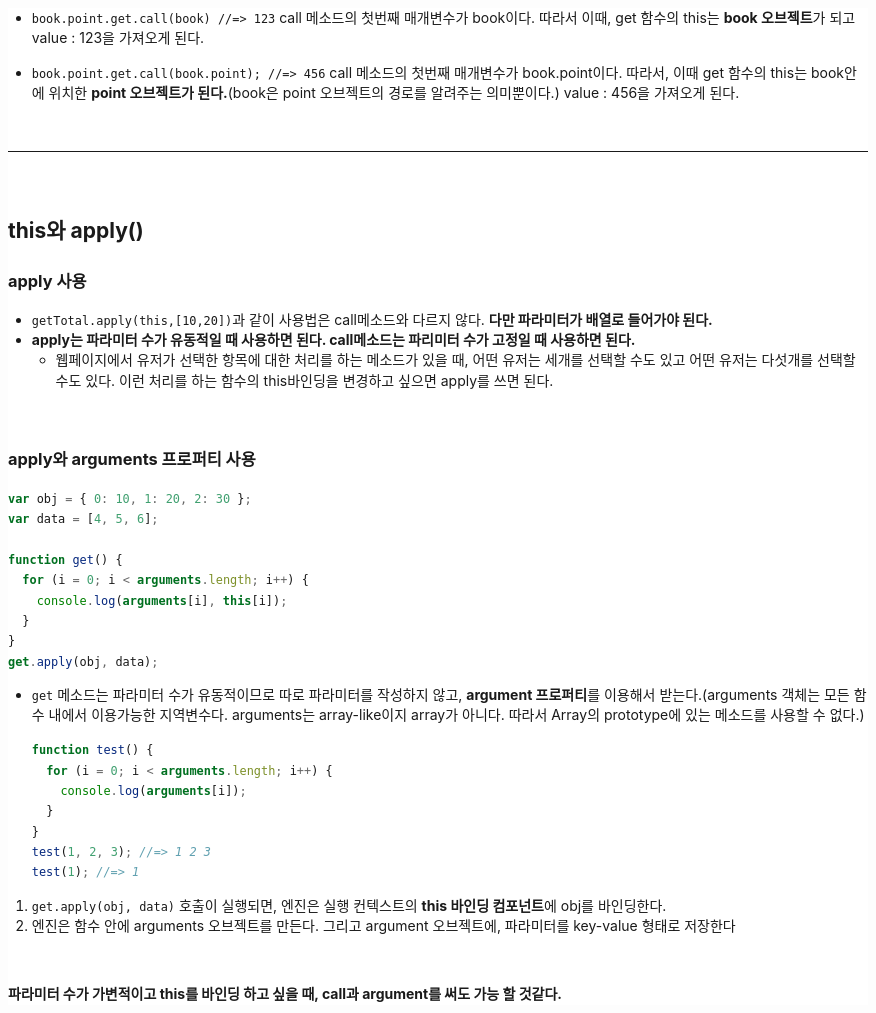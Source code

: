 - `book.point.get.call(book) //=> 123`
  call 메소드의 첫번째 매개변수가 book이다. 따라서 이때, get 함수의 this는 **book 오브젝트**가 되고 value : 123을 가져오게 된다.

- `book.point.get.call(book.point); //=> 456`
  call 메소드의 첫번째 매개변수가 book.point이다. 따라서, 이때 get 함수의 this는 book안에 위치한 **point 오브젝트가 된다.**(book은 point 오브젝트의 경로를 알려주는 의미뿐이다.) value : 456을 가져오게 된다.

<br>
<hr>
<br>

## this와 apply()

### apply 사용

- `getTotal.apply(this,[10,20])`과 같이 사용법은 call메소드와 다르지 않다. **다만 파라미터가 배열로 들어가야 된다.**
- **apply는 파라미터 수가 유동적일 때 사용하면 된다. call메소드는 파리미터 수가 고정일 때 사용하면 된다.**
  - 웹페이지에서 유저가 선택한 항목에 대한 처리를 하는 메소드가 있을 때, 어떤 유저는 세개를 선택할 수도 있고 어떤 유저는 다섯개를 선택할 수도 있다. 이런 처리를 하는 함수의 this바인딩을 변경하고 싶으면 apply를 쓰면 된다.

<br>

### apply와 arguments 프로퍼티 사용

```javascript
var obj = { 0: 10, 1: 20, 2: 30 };
var data = [4, 5, 6];

function get() {
  for (i = 0; i < arguments.length; i++) {
    console.log(arguments[i], this[i]);
  }
}
get.apply(obj, data);
```

- `get` 메소드는 파라미터 수가 유동적이므로 따로 파라미터를 작성하지 않고, **argument 프로퍼티**를 이용해서 받는다.(arguments 객체는 모든 함수 내에서 이용가능한 지역변수다. arguments는 array-like이지 array가 아니다. 따라서 Array의 prototype에 있는 메소드를 사용할 수 없다.)
  ```javascript
  function test() {
    for (i = 0; i < arguments.length; i++) {
      console.log(arguments[i]);
    }
  }
  test(1, 2, 3); //=> 1 2 3
  test(1); //=> 1
  ```

1. `get.apply(obj, data)` 호출이 실행되면, 엔진은 실행 컨텍스트의 **this 바인딩 컴포넌트**에 obj를 바인딩한다.
2. 엔진은 함수 안에 arguments 오브젝트를 만든다. 그리고 argument 오브젝트에, 파라미터를 key-value 형태로 저장한다

<br>

**파라미터 수가 가변적이고 this를 바인딩 하고 싶을 때, call과 argument를 써도 가능 할 것같다.**
